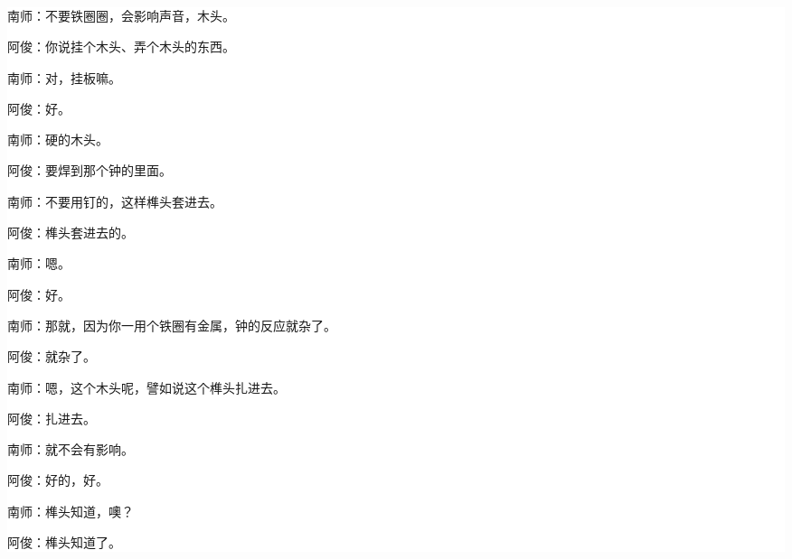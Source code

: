 南师：不要铁圈圈，会影响声音，木头。

阿俊：你说挂个木头、弄个木头的东西。

南师：对，挂板嘛。

阿俊：好。

南师：硬的木头。

阿俊：要焊到那个钟的里面。

南师：不要用钉的，这样榫头套进去。

阿俊：榫头套进去的。

南师：嗯。

阿俊：好。

南师：那就，因为你一用个铁圈有金属，钟的反应就杂了。

阿俊：就杂了。

南师：嗯，这个木头呢，譬如说这个榫头扎进去。

阿俊：扎进去。

南师：就不会有影响。

阿俊：好的，好。

南师：榫头知道，噢？

阿俊：榫头知道了。


